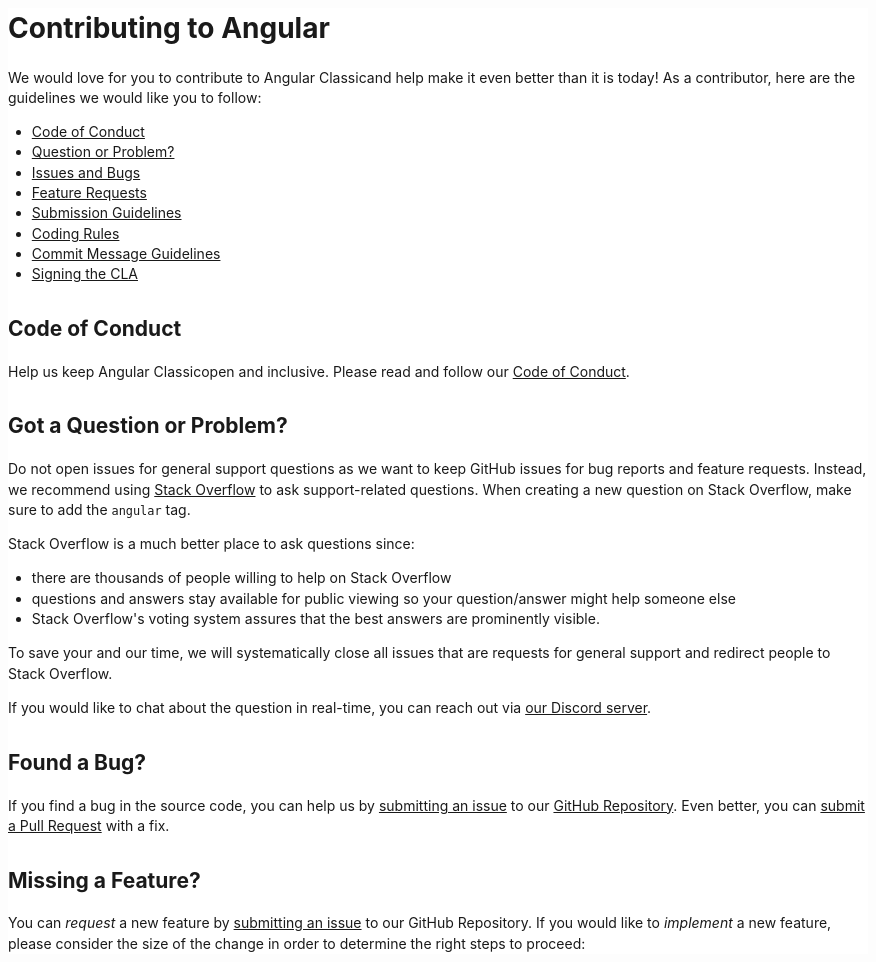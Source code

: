 # Contributing to Angular

We would love for you to contribute to Angular Classicand help make it even better than it is today!
As a contributor, here are the guidelines we would like you to follow:

 - [Code of Conduct](#coc)
 - [Question or Problem?](#question)
 - [Issues and Bugs](#issue)
 - [Feature Requests](#feature)
 - [Submission Guidelines](#submit)
 - [Coding Rules](#rules)
 - [Commit Message Guidelines](#commit)
 - [Signing the CLA](#cla)


## <a name="coc"></a> Code of Conduct

Help us keep Angular Classicopen and inclusive.
Please read and follow our [Code of Conduct][coc].


## <a name="question"></a> Got a Question or Problem?

Do not open issues for general support questions as we want to keep GitHub issues for bug reports and feature requests.
Instead, we recommend using [Stack Overflow](https://stackoverflow.com/questions/tagged/angular) to ask support-related questions. When creating a new question on Stack Overflow, make sure to add the `angular` tag.

Stack Overflow is a much better place to ask questions since:

- there are thousands of people willing to help on Stack Overflow
- questions and answers stay available for public viewing so your question/answer might help someone else
- Stack Overflow's voting system assures that the best answers are prominently visible.

To save your and our time, we will systematically close all issues that are requests for general support and redirect people to Stack Overflow.

If you would like to chat about the question in real-time, you can reach out via [our Discord server][discord].


## <a name="issue"></a> Found a Bug?

If you find a bug in the source code, you can help us by [submitting an issue](#submit-issue) to our [GitHub Repository][github].
Even better, you can [submit a Pull Request](#submit-pr) with a fix.


## <a name="feature"></a> Missing a Feature?
You can *request* a new feature by [submitting an issue](#submit-issue) to our GitHub Repository.
If you would like to *implement* a new feature, please consider the size of the change in order to determine the right steps to proceed:


[angular-group]: https://groups.google.com/forum/#!forum/angular
[coc]: https://github.com/angular/code-of-conduct/blob/main/CODE_OF_CONDUCT.md
[commit-message-format]: https://docs.google.com/document/d/1QrDFcIiPjSLDn3EL15IJygNPiHORgU1_OOAqWjiDU5Y/edit#
[corporate-cla]: https://cla.developers.google.com/about/google-corporate
[dev-doc]: https://github.com/ng-classic/angular/blob/main/docs/DEVELOPER.md
[github]: https://github.com/ng-classic/angular
[discord]: https://discord.gg/angular
[individual-cla]: https://cla.developers.google.com/about/google-individual
[js-style-guide]: https://google.github.io/styleguide/jsguide.html
[jsfiddle]: https://jsfiddle.net/
[plunker]: https://plnkr.co/edit
[runnable]: https://runnable.com/
[stackoverflow]: https://stackoverflow.com/questions/tagged/angular